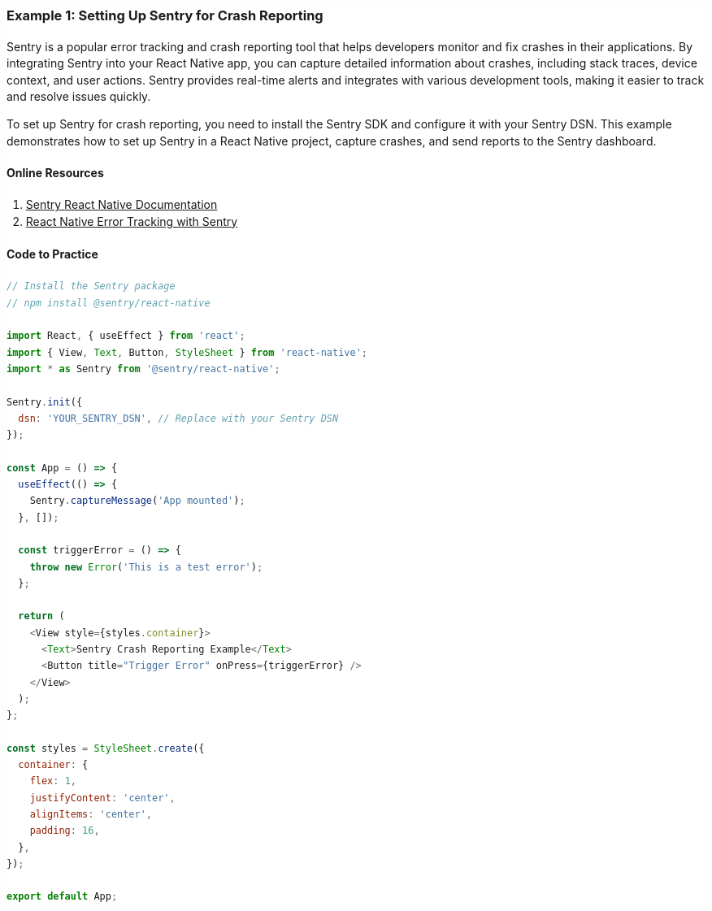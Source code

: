 ### Example 1: Setting Up Sentry for Crash Reporting

Sentry is a popular error tracking and crash reporting tool that helps developers monitor and fix crashes in their applications. By integrating Sentry into your React Native app, you can capture detailed information about crashes, including stack traces, device context, and user actions. Sentry provides real-time alerts and integrates with various development tools, making it easier to track and resolve issues quickly.

To set up Sentry for crash reporting, you need to install the Sentry SDK and configure it with your Sentry DSN. This example demonstrates how to set up Sentry in a React Native project, capture crashes, and send reports to the Sentry dashboard.

#### Online Resources
1. [Sentry React Native Documentation](https://docs.sentry.io/platforms/react-native/)
2. [React Native Error Tracking with Sentry](https://docs.sentry.io/platforms/react-native/guides/)

#### Code to Practice

```javascript
// Install the Sentry package
// npm install @sentry/react-native

import React, { useEffect } from 'react';
import { View, Text, Button, StyleSheet } from 'react-native';
import * as Sentry from '@sentry/react-native';

Sentry.init({
  dsn: 'YOUR_SENTRY_DSN', // Replace with your Sentry DSN
});

const App = () => {
  useEffect(() => {
    Sentry.captureMessage('App mounted');
  }, []);

  const triggerError = () => {
    throw new Error('This is a test error');
  };

  return (
    <View style={styles.container}>
      <Text>Sentry Crash Reporting Example</Text>
      <Button title="Trigger Error" onPress={triggerError} />
    </View>
  );
};

const styles = StyleSheet.create({
  container: {
    flex: 1,
    justifyContent: 'center',
    alignItems: 'center',
    padding: 16,
  },
});

export default App;
```
